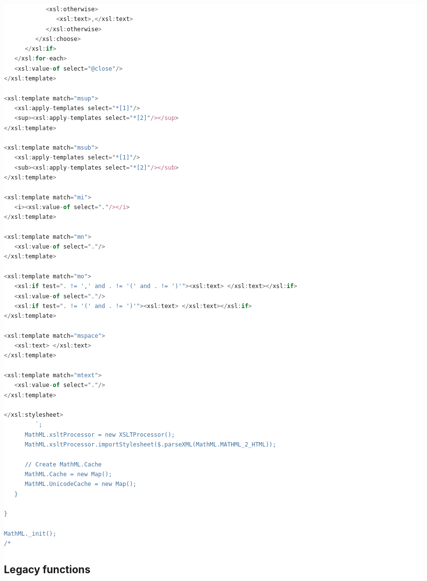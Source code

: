 ```js
            <xsl:otherwise>
               <xsl:text>,</xsl:text>
            </xsl:otherwise>
         </xsl:choose>
      </xsl:if>
   </xsl:for-each>
   <xsl:value-of select="@close"/>
</xsl:template>

<xsl:template match="msup">
   <xsl:apply-templates select="*[1]"/>
   <sup><xsl:apply-templates select="*[2]"/></sup>
</xsl:template>

<xsl:template match="msub">
   <xsl:apply-templates select="*[1]"/>
   <sub><xsl:apply-templates select="*[2]"/></sub>
</xsl:template>

<xsl:template match="mi">
   <i><xsl:value-of select="."/></i>
</xsl:template>

<xsl:template match="mn">
   <xsl:value-of select="."/>
</xsl:template>

<xsl:template match="mo">
   <xsl:if test=". != ',' and . != '(' and . != ')'"><xsl:text> </xsl:text></xsl:if>
   <xsl:value-of select="."/>
   <xsl:if test=". != '(' and . != ')'"><xsl:text> </xsl:text></xsl:if>
</xsl:template>

<xsl:template match="mspace">
   <xsl:text> </xsl:text>
</xsl:template>

<xsl:template match="mtext">
   <xsl:value-of select="."/>
</xsl:template>

</xsl:stylesheet>
         `;
      MathML.xsltProcessor = new XSLTProcessor();
      MathML.xsltProcessor.importStylesheet($.parseXML(MathML.MATHML_2_HTML));

      // Create MathML.Cache
      MathML.Cache = new Map();
      MathML.UnicodeCache = new Map();
   }

}

MathML._init();
/*
```
## Legacy functions
